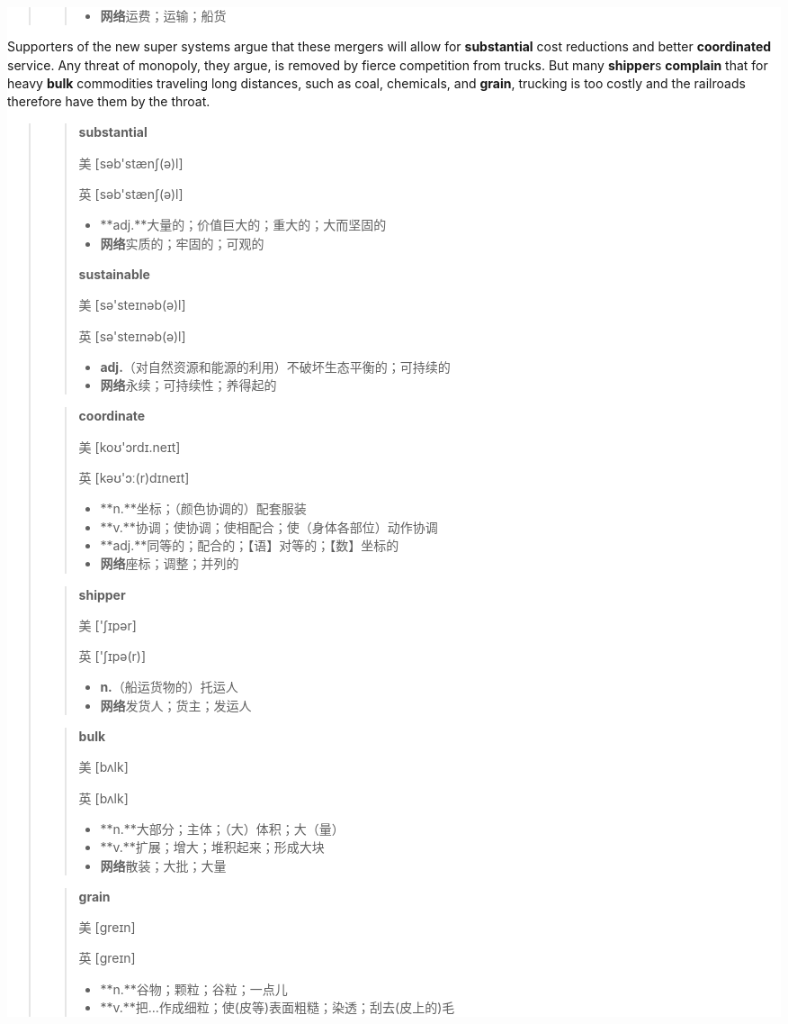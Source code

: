> > - **网络**运费；运输；船货

Supporters of the new super systems argue that these mergers will allow for **substantial** cost reductions and better **coordinated** service. Any threat of monopoly, they argue, is removed by fierce competition from trucks. But many **shipper**s **complain** that for heavy **bulk** commodities traveling long distances, such as coal, chemicals, and **grain**, trucking is too costly and the railroads therefore have them by the throat.

> > **substantial**
> >
> > 美 [səb'stænʃ(ə)l]
> >
> > 英 [səb'stænʃ(ə)l]
> >
> > - **adj.**大量的；价值巨大的；重大的；大而坚固的
> > - **网络**实质的；牢固的；可观的
> >
> > **sustainable**
> >
> > 美 [sə'steɪnəb(ə)l]
> >
> > 英 [sə'steɪnəb(ə)l]
> >
> > - **adj.**（对自然资源和能源的利用）不破坏生态平衡的；可持续的
> > - **网络**永续；可持续性；养得起的
>
> > **coordinate**
> >
> > 美 [koʊ'ɔrdɪ.neɪt]
> >
> > 英 [kəʊ'ɔː(r)dɪneɪt]
> >
> > - **n.**坐标；（颜色协调的）配套服装
> > - **v.**协调；使协调；使相配合；使（身体各部位）动作协调
> > - **adj.**同等的；配合的；【语】对等的；【数】坐标的
> > - **网络**座标；调整；并列的
>
> > **shipper**
> >
> > 美 ['ʃɪpər]
> >
> > 英 ['ʃɪpə(r)]
> >
> > - **n.**（船运货物的）托运人
> > - **网络**发货人；货主；发运人
>
> > **bulk**
> >
> > 美 [bʌlk]
> >
> > 英 [bʌlk]
> >
> > - **n.**大部分；主体；（大）体积；大（量）
> > - **v.**扩展；增大；堆积起来；形成大块
> > - **网络**散装；大批；大量
>
> > **grain**
> >
> > 美 [ɡreɪn]
> >
> > 英 [ɡreɪn]
> >
> > - **n.**谷物；颗粒；谷粒；一点儿
> > - **v.**把…作成细粒；使(皮等)表面粗糙；染透；刮去(皮上的)毛